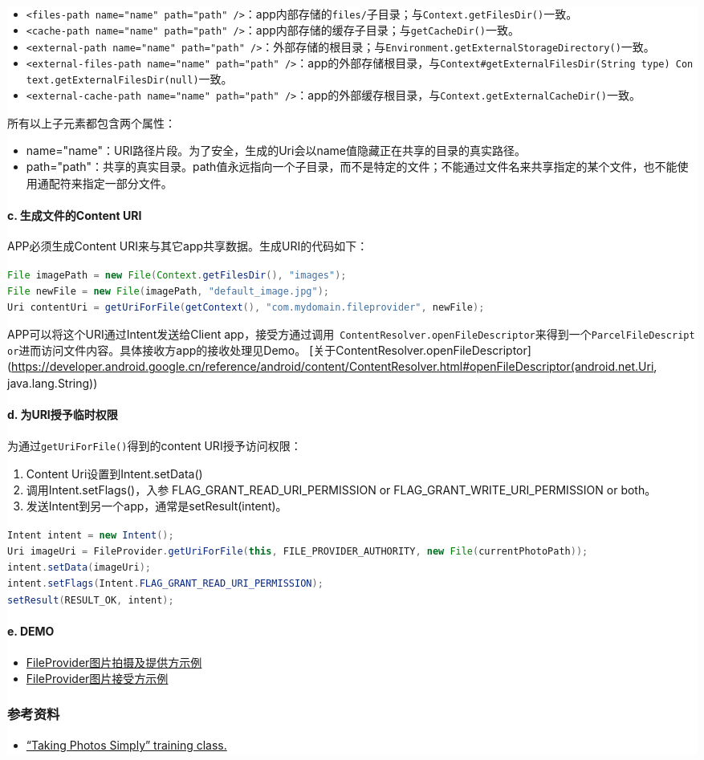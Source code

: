 - `<files-path name="name" path="path" />`：app内部存储的`files/`子目录；与`Context.getFilesDir()`一致。
- `<cache-path name="name" path="path" />`：app内部存储的缓存子目录；与`getCacheDir()`一致。
- `<external-path name="name" path="path" />`：外部存储的根目录；与`Environment.getExternalStorageDirectory()`一致。
- `<external-files-path name="name" path="path" />`：app的外部存储根目录，与`Context#getExternalFilesDir(String type) Context.getExternalFilesDir(null)`一致。
- `<external-cache-path name="name" path="path" />`：app的外部缓存根目录，与`Context.getExternalCacheDir()`一致。

所有以上子元素都包含两个属性：

- name="name"：URI路径片段。为了安全，生成的Uri会以name值隐藏正在共享的目录的真实路径。
- path="path"：共享的真实目录。path值永远指向一个子目录，而不是特定的文件；不能通过文件名来共享指定的某个文件，也不能使用通配符来指定一部分文件。

#### c. 生成文件的Content URI

APP必须生成Content URI来与其它app共享数据。生成URI的代码如下：

```java
File imagePath = new File(Context.getFilesDir(), "images");
File newFile = new File(imagePath, "default_image.jpg");
Uri contentUri = getUriForFile(getContext(), "com.mydomain.fileprovider", newFile);
```

APP可以将这个URI通过Intent发送给Client app，接受方通过调用` ContentResolver.openFileDescriptor`来得到一个`ParcelFileDescriptor`进而访问文件内容。具体接收方app的接收处理见Demo。
[关于ContentResolver.openFileDescriptor](https://developer.android.google.cn/reference/android/content/ContentResolver.html#openFileDescriptor(android.net.Uri, java.lang.String))

#### d. 为URI授予临时权限

为通过`getUriForFile()`得到的content URI授予访问权限：

1. Content Uri设置到Intent.setData()
2. 调用Intent.setFlags()，入参 FLAG_GRANT_READ_URI_PERMISSION or FLAG_GRANT_WRITE_URI_PERMISSION or both。
3. 发送Intent到另一个app，通常是setResult(intent)。

```java
Intent intent = new Intent();
Uri imageUri = FileProvider.getUriForFile(this, FILE_PROVIDER_AUTHORITY, new File(currentPhotoPath));
intent.setData(imageUri);
intent.setFlags(Intent.FLAG_GRANT_READ_URI_PERMISSION);
setResult(RESULT_OK, intent);
```

#### e. DEMO

- [FileProvider图片拍摄及提供方示例](https://github.com/ponywei/MyFileProviderDemo)
- [FileProvider图片接受方示例](https://github.com/ponywei/MyFileProviderClient)

### 参考资料

- [“Taking Photos Simply” training class.](https://developer.android.google.cn/training/camera/photobasics.html)
